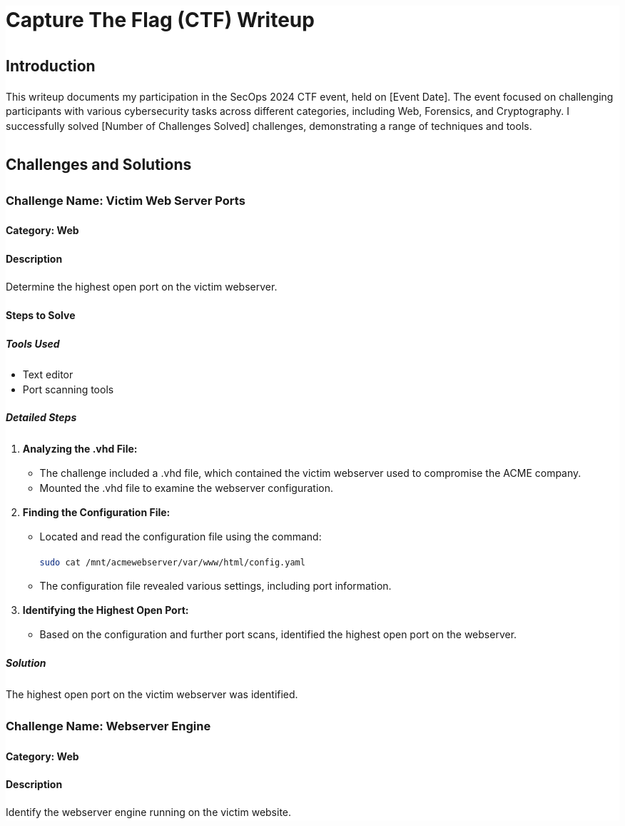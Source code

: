 # Capture The Flag (CTF) Writeup

## Introduction

This writeup documents my participation in the SecOps 2024 CTF event, held on [Event Date]. The event focused on challenging participants with various cybersecurity tasks across different categories, including Web, Forensics, and Cryptography. I successfully solved [Number of Challenges Solved] challenges, demonstrating a range of techniques and tools.

## Challenges and Solutions

### Challenge Name: Victim Web Server Ports

#### Category: Web

#### Description
Determine the highest open port on the victim webserver.

#### Steps to Solve

##### Tools Used
- Text editor
- Port scanning tools

##### Detailed Steps

1. **Analyzing the .vhd File:**
   - The challenge included a .vhd file, which contained the victim webserver used to compromise the ACME company.
   - Mounted the .vhd file to examine the webserver configuration.

2. **Finding the Configuration File:**
   - Located and read the configuration file using the command:
     ```bash
     sudo cat /mnt/acmewebserver/var/www/html/config.yaml
     ```
   - The configuration file revealed various settings, including port information.

3. **Identifying the Highest Open Port:**
   - Based on the configuration and further port scans, identified the highest open port on the webserver.

##### Solution
The highest open port on the victim webserver was identified.

### Challenge Name: Webserver Engine

#### Category: Web

#### Description
Identify the webserver engine running on the victim website.
